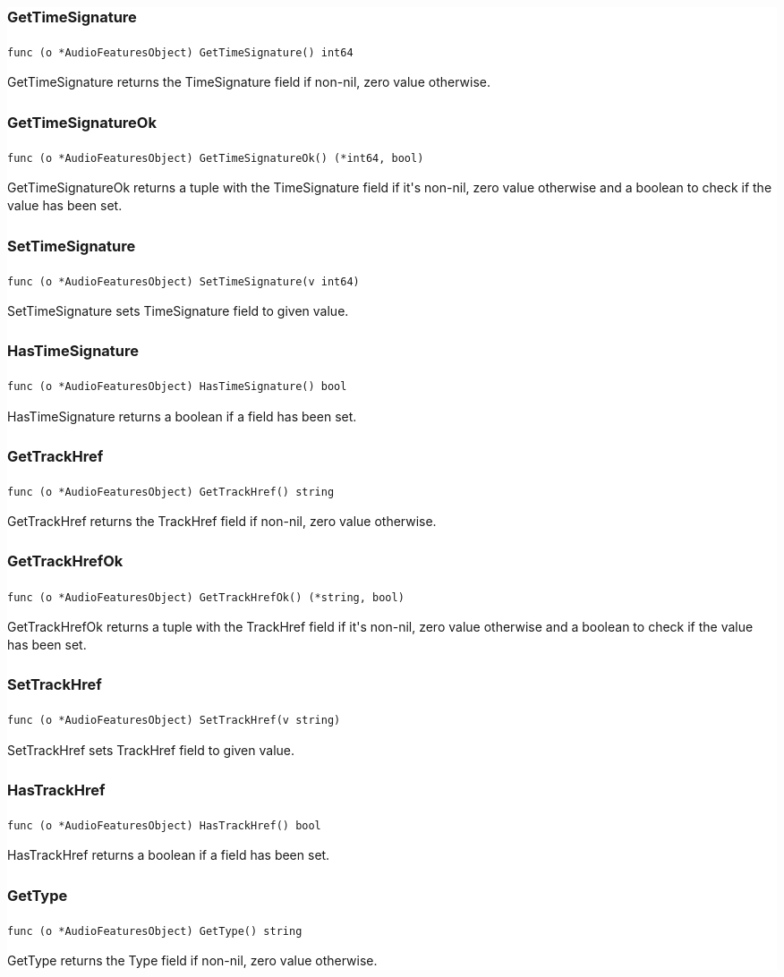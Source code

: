 ### GetTimeSignature

`func (o *AudioFeaturesObject) GetTimeSignature() int64`

GetTimeSignature returns the TimeSignature field if non-nil, zero value otherwise.

### GetTimeSignatureOk

`func (o *AudioFeaturesObject) GetTimeSignatureOk() (*int64, bool)`

GetTimeSignatureOk returns a tuple with the TimeSignature field if it's non-nil, zero value otherwise
and a boolean to check if the value has been set.

### SetTimeSignature

`func (o *AudioFeaturesObject) SetTimeSignature(v int64)`

SetTimeSignature sets TimeSignature field to given value.

### HasTimeSignature

`func (o *AudioFeaturesObject) HasTimeSignature() bool`

HasTimeSignature returns a boolean if a field has been set.

### GetTrackHref

`func (o *AudioFeaturesObject) GetTrackHref() string`

GetTrackHref returns the TrackHref field if non-nil, zero value otherwise.

### GetTrackHrefOk

`func (o *AudioFeaturesObject) GetTrackHrefOk() (*string, bool)`

GetTrackHrefOk returns a tuple with the TrackHref field if it's non-nil, zero value otherwise
and a boolean to check if the value has been set.

### SetTrackHref

`func (o *AudioFeaturesObject) SetTrackHref(v string)`

SetTrackHref sets TrackHref field to given value.

### HasTrackHref

`func (o *AudioFeaturesObject) HasTrackHref() bool`

HasTrackHref returns a boolean if a field has been set.

### GetType

`func (o *AudioFeaturesObject) GetType() string`

GetType returns the Type field if non-nil, zero value otherwise.
